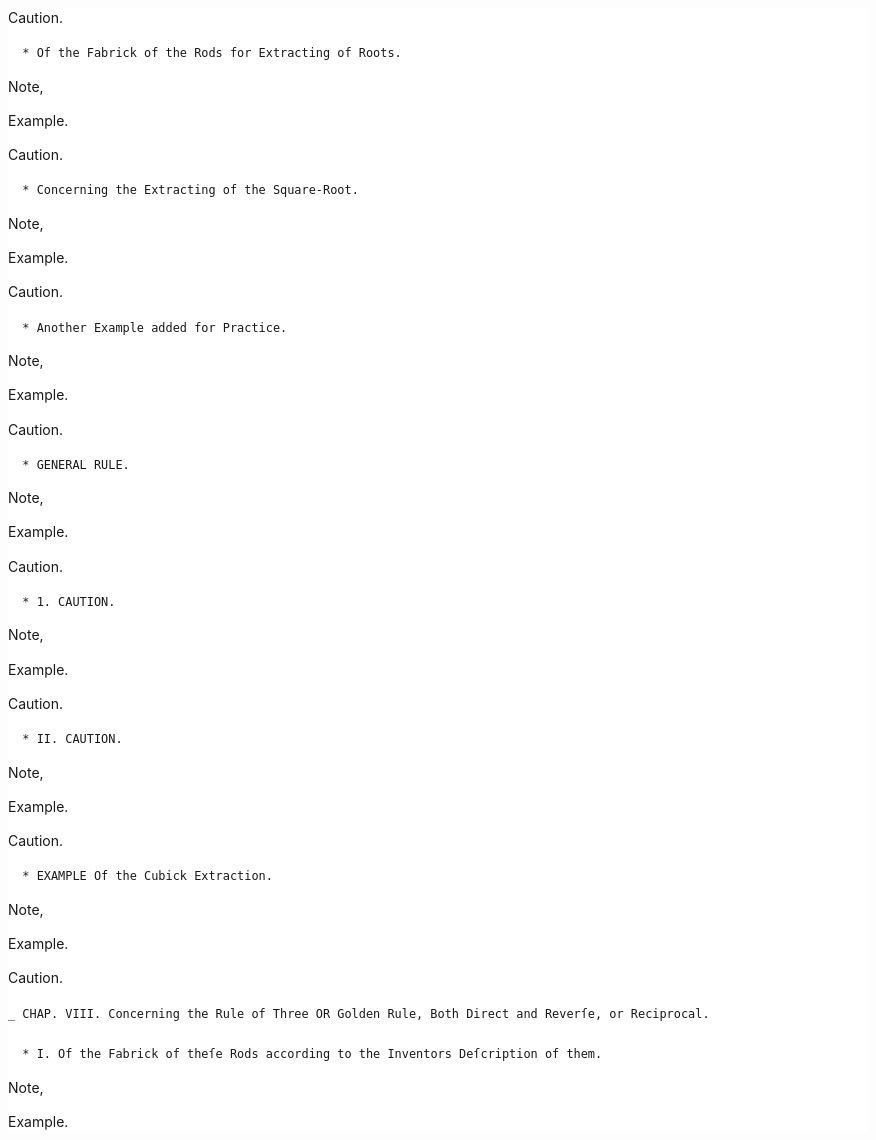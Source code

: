 Caution.

      * Of the Fabrick of the Rods for Extracting of Roots.

Note,

Example.

Caution.

      * Concerning the Extracting of the Square-Root.

Note,

Example.

Caution.

      * Another Example added for Practice.

Note,

Example.

Caution.

      * GENERAL RULE.

Note,

Example.

Caution.

      * 1. CAUTION.

Note,

Example.

Caution.

      * II. CAUTION.

Note,

Example.

Caution.

      * EXAMPLE Of the Cubick Extraction.

Note,

Example.

Caution.

    _ CHAP. VIII. Concerning the Rule of Three OR Golden Rule, Both Direct and Reverſe, or Reciprocal.

      * I. Of the Fabrick of theſe Rods according to the Inventors Deſcription of them.

Note,

Example.
